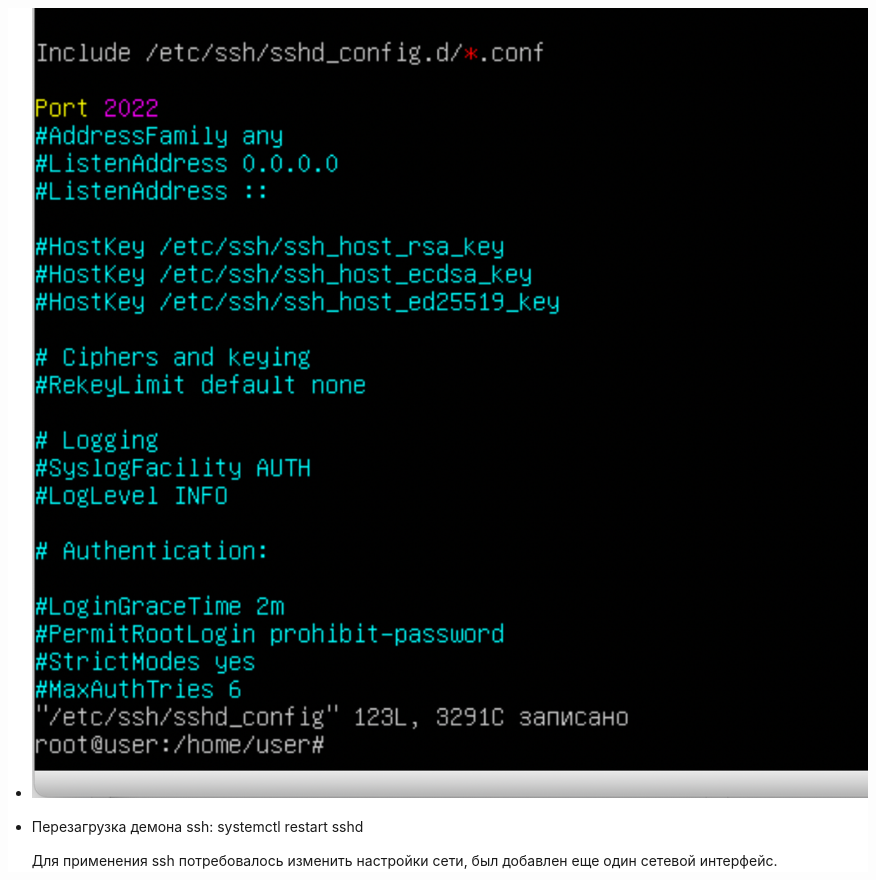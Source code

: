 - ![](Foto/Foto35.png)
- Перезагрузка демона ssh: systemctl restart sshd
  
  Для применения ssh потребовалось изменить настройки сети, был добавлен еще один сетевой интерфейс.